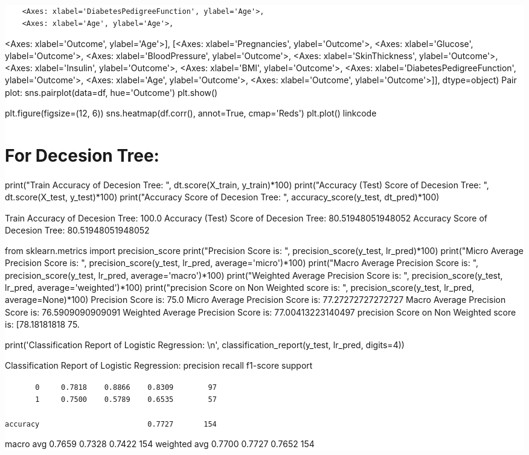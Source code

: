         <Axes: xlabel='DiabetesPedigreeFunction', ylabel='Age'>,
        <Axes: xlabel='Age', ylabel='Age'>,
<Axes: xlabel='Outcome', ylabel='Age'>],
       [<Axes: xlabel='Pregnancies', ylabel='Outcome'>,
        <Axes: xlabel='Glucose', ylabel='Outcome'>,
        <Axes: xlabel='BloodPressure', ylabel='Outcome'>,
        <Axes: xlabel='SkinThickness', ylabel='Outcome'>,
        <Axes: xlabel='Insulin', ylabel='Outcome'>,
        <Axes: xlabel='BMI', ylabel='Outcome'>,
        <Axes: xlabel='DiabetesPedigreeFunction', ylabel='Outcome'>,
        <Axes: xlabel='Age', ylabel='Outcome'>,
        <Axes: xlabel='Outcome', ylabel='Outcome'>]], dtype=object)
        Pair plot:
sns.pairplot(data=df, hue='Outcome')
plt.show()

plt.figure(figsize=(12, 6))
sns.heatmap(df.corr(), annot=True, cmap='Reds')
plt.plot()
linkcode
# For Decesion Tree:
print("Train Accuracy of Decesion Tree: ", dt.score(X_train, y_train)*100)
print("Accuracy (Test) Score of Decesion Tree: ", dt.score(X_test, y_test)*100)
print("Accuracy Score of Decesion Tree: ", accuracy_score(y_test, dt_pred)*100)

Train Accuracy of Decesion Tree:  100.0
Accuracy (Test) Score of Decesion Tree:  80.51948051948052
Accuracy Score of Decesion Tree:  80.51948051948052

from sklearn.metrics import precision_score
print("Precision Score is: ", precision_score(y_test, lr_pred)*100)
print("Micro Average Precision Score is: ", precision_score(y_test, lr_pred, average='micro')*100)
print("Macro Average Precision Score is: ", precision_score(y_test, lr_pred, average='macro')*100)
print("Weighted Average Precision Score is: ", precision_score(y_test, lr_pred, average='weighted')*100)
print("precision Score on Non Weighted score is: ", precision_score(y_test, lr_pred, average=None)*100)
Precision Score is:  75.0
Micro Average Precision Score is:  77.27272727272727
Macro Average Precision Score is:  76.5909090909091
Weighted Average Precision Score is:  77.00413223140497
precision Score on Non Weighted score is:  [78.18181818 75.      

print('Classification Report of Logistic Regression: \n', classification_report(y_test, lr_pred, digits=4))

Classification Report of Logistic Regression:
               precision    recall  f1-score   support

           0     0.7818    0.8866    0.8309        97
           1     0.7500    0.5789    0.6535        57

    accuracy                         0.7727       154
   macro avg     0.7659    0.7328    0.7422       154
weighted avg     0.7700    0.7727    0.7652       154
